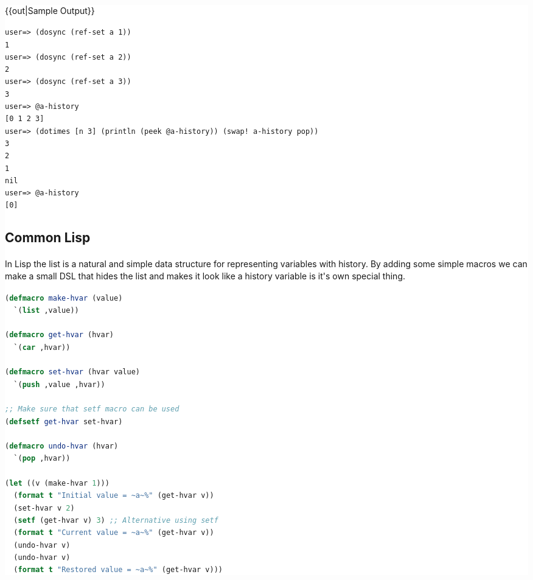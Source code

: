 
{{out|Sample Output}}

```txt
user=> (dosync (ref-set a 1))
1
user=> (dosync (ref-set a 2))
2
user=> (dosync (ref-set a 3))
3
user=> @a-history
[0 1 2 3]
user=> (dotimes [n 3] (println (peek @a-history)) (swap! a-history pop))
3
2
1
nil
user=> @a-history
[0]

```



## Common Lisp

In Lisp the list is a natural and simple data structure for representing variables with history. By adding some simple macros we can make a small DSL that hides the list and makes it look like a history variable is it's own special thing.


```lisp
(defmacro make-hvar (value) 
  `(list ,value))

(defmacro get-hvar (hvar)
  `(car ,hvar))

(defmacro set-hvar (hvar value)
  `(push ,value ,hvar))

;; Make sure that setf macro can be used
(defsetf get-hvar set-hvar)

(defmacro undo-hvar (hvar)
  `(pop ,hvar))

(let ((v (make-hvar 1)))
  (format t "Initial value = ~a~%" (get-hvar v))
  (set-hvar v 2)
  (setf (get-hvar v) 3) ;; Alternative using setf
  (format t "Current value = ~a~%" (get-hvar v))
  (undo-hvar v)
  (undo-hvar v)
  (format t "Restored value = ~a~%" (get-hvar v)))

```
